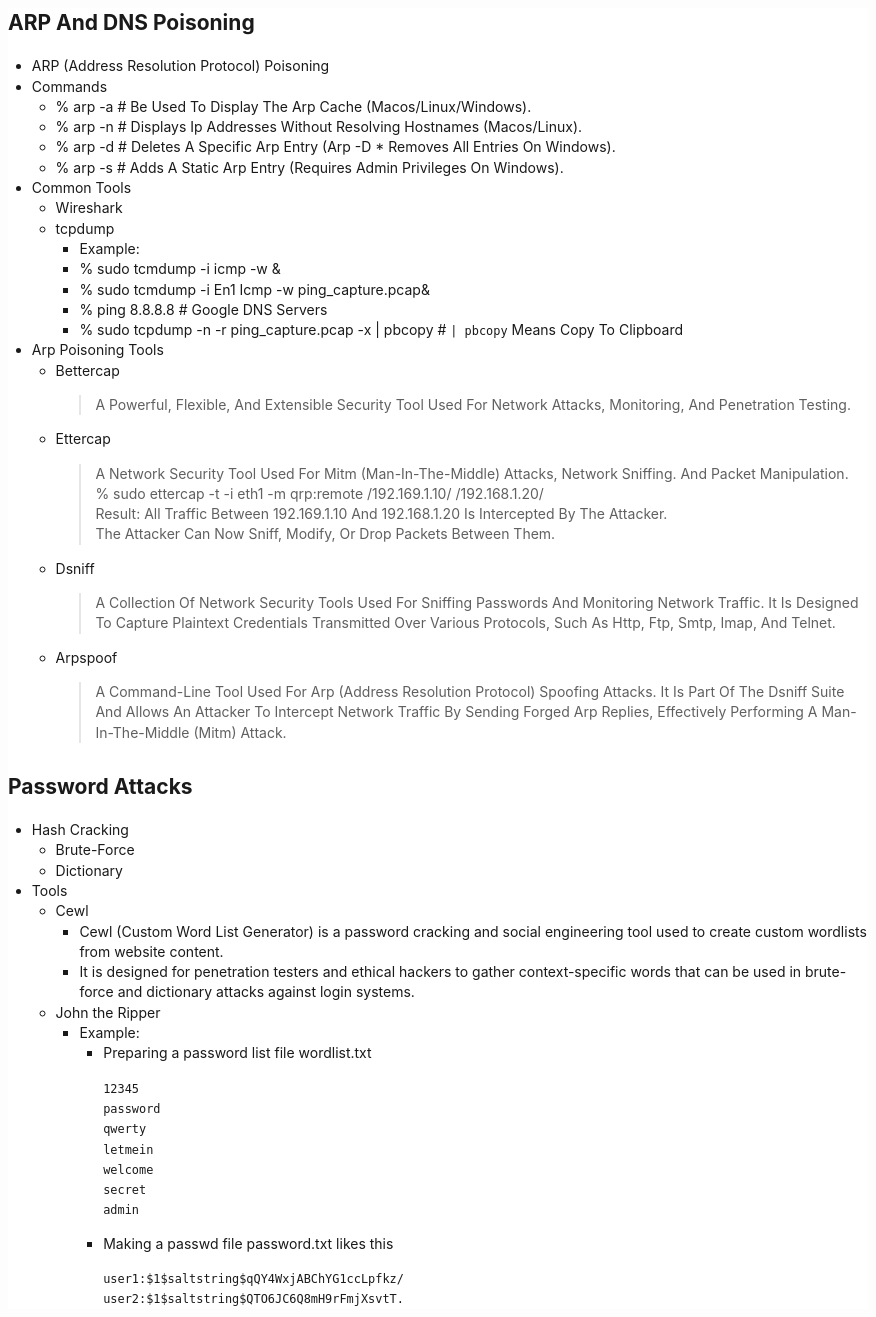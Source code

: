 ## ARP And DNS Poisoning
- ARP (Address Resolution Protocol) Poisoning
- Commands
  - % arp -a # Be Used To Display The Arp Cache (Macos/Linux/Windows).
  - % arp -n # Displays Ip Addresses Without Resolving Hostnames (Macos/Linux).
  - % arp -d <Ip Address> # Deletes A Specific Arp Entry (Arp -D * Removes All Entries On Windows).
  - % arp -s <Ip Address> <Mac Address> # Adds A Static Arp Entry (Requires Admin Privileges On Windows).
- Common Tools
  - Wireshark
  - tcpdump
    - Example:
    - % sudo tcmdump -i <Network Interface> icmp -w <Output File>&
    - % sudo tcmdump -i En1 Icmp -w ping_capture.pcap&
    - % ping 8.8.8.8 # Google DNS Servers
    - % sudo tcpdump -n -r ping_capture.pcap -x | pbcopy # `| pbcopy` Means Copy To Clipboard
- Arp Poisoning Tools
  - Bettercap
    >A Powerful, Flexible, And Extensible Security Tool Used For Network Attacks, Monitoring, And Penetration Testing. 
  - Ettercap
    >A Network Security Tool Used For Mitm (Man-In-The-Middle) Attacks, Network Sniffing. And Packet Manipulation.  
    >% sudo ettercap -t -i eth1 -m qrp:remote /192.169.1.10/ /192.168.1.20/  
    >Result: All Traffic Between 192.169.1.10 And 192.168.1.20 Is Intercepted By The Attacker.  
    >The Attacker Can Now Sniff, Modify, Or Drop Packets Between Them.
  - Dsniff
    >A Collection Of Network Security Tools Used For Sniffing Passwords And Monitoring Network Traffic. It Is Designed To Capture Plaintext Credentials Transmitted Over Various Protocols, Such As Http, Ftp, Smtp, Imap, And Telnet.
  - Arpspoof
    >A Command-Line Tool Used For Arp (Address Resolution Protocol) Spoofing Attacks. It Is Part Of The Dsniff Suite And Allows An Attacker To Intercept Network Traffic By Sending Forged Arp Replies, Effectively Performing A Man-In-The-Middle (Mitm) Attack.

## Password Attacks
- Hash Cracking
  - Brute-Force  
  - Dictionary
- Tools
  - Cewl
    - Cewl (Custom Word List Generator) is a password cracking and social engineering tool used to create custom wordlists from website content.
    - It is designed for penetration testers and ethical hackers to gather context-specific words that can be used in brute-force and dictionary attacks against login systems.
  - John the Ripper
    - Example:
      - Preparing a password list file wordlist.txt
        ```
        12345
        password
        qwerty
        letmein
        welcome
        secret
        admin
        ```
      - Making a passwd file password.txt likes this
        ```
        user1:$1$saltstring$qQY4WxjABChYG1ccLpfkz/
        user2:$1$saltstring$QTO6JC6Q8mH9rFmjXsvtT.
        ```